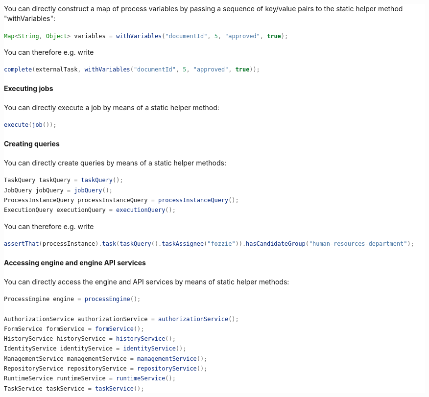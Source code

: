 You can directly construct a map of process variables by passing a sequence 
of key/value pairs to the static helper method "withVariables":

```java
Map<String, Object> variables = withVariables("documentId", 5, "approved", true); 
```

You can therefore e.g. write

```java
complete(externalTask, withVariables("documentId", 5, "approved", true)); 
```

<a name="helpers-execute"></a>
#### Executing jobs

You can directly execute a job by means of a static helper method:

```java
execute(job());
```

<a name="helpers-queries"></a>
#### Creating queries

You can directly create queries by means of a static helper methods:

```java
TaskQuery taskQuery = taskQuery();
JobQuery jobQuery = jobQuery();
ProcessInstanceQuery processInstanceQuery = processInstanceQuery();
ExecutionQuery executionQuery = executionQuery();
```

You can therefore e.g. write

```java
assertThat(processInstance).task(taskQuery().taskAssignee("fozzie")).hasCandidateGroup("human-resources-department");
```

<a name="helpers-services"></a>
#### Accessing engine and engine API services

You can directly access the engine and API services by means of static helper methods:

```java
ProcessEngine engine = processEngine();

AuthorizationService authorizationService = authorizationService();
FormService formService = formService();
HistoryService historyService = historyService();
IdentityService identityService = identityService();
ManagementService managementService = managementService();
RepositoryService repositoryService = repositoryService();
RuntimeService runtimeService = runtimeService();
TaskService taskService = taskService();
```
